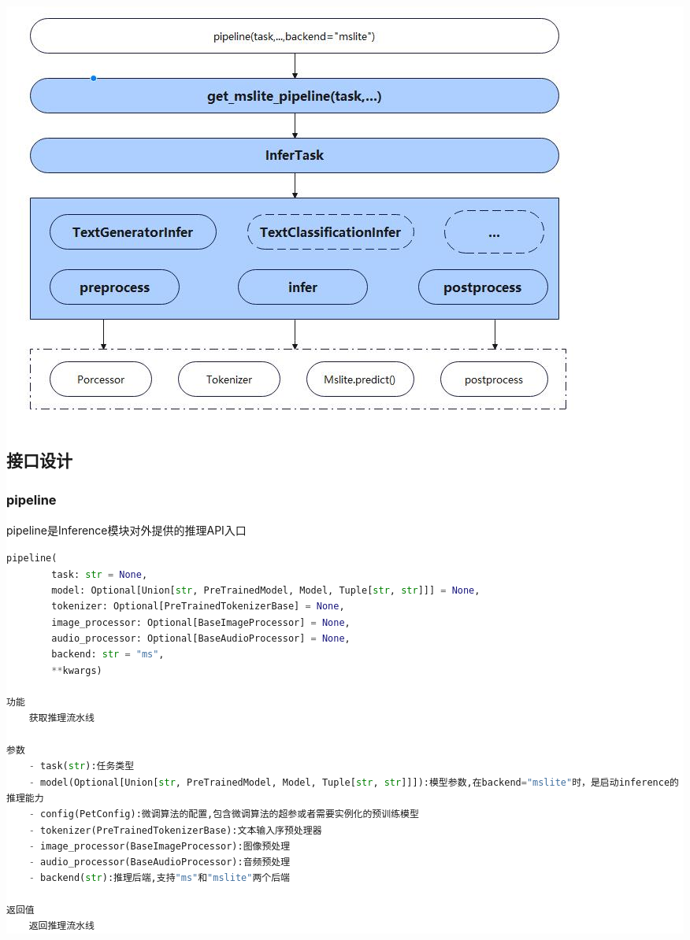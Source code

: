 ![inference_framework](assets/inference/inference_framework.JPG)

## 接口设计

### pipeline

pipeline是Inference模块对外提供的推理API入口

```python
pipeline(
        task: str = None,
        model: Optional[Union[str, PreTrainedModel, Model, Tuple[str, str]]] = None,
        tokenizer: Optional[PreTrainedTokenizerBase] = None,
        image_processor: Optional[BaseImageProcessor] = None,
        audio_processor: Optional[BaseAudioProcessor] = None,
        backend: str = "ms",
        **kwargs)

功能
    获取推理流水线

参数
    - task(str):任务类型
    - model(Optional[Union[str, PreTrainedModel, Model, Tuple[str, str]]]):模型参数,在backend="mslite"时，是启动inference的推理能力
    - config(PetConfig):微调算法的配置,包含微调算法的超参或者需要实例化的预训练模型
    - tokenizer(PreTrainedTokenizerBase):文本输入序预处理器
    - image_processor(BaseImageProcessor):图像预处理
    - audio_processor(BaseAudioProcessor):音频预处理
    - backend(str):推理后端,支持"ms"和"mslite"两个后端

返回值
    返回推理流水线
```
